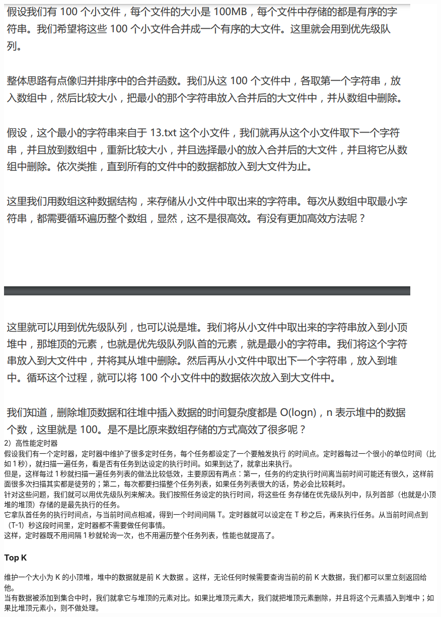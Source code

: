 ![image.png](images/5.堆（优先队列）-5.png) <br/>
2）高性能定时器 <br/>
假设我们有一个定时器，定时器中维护了很多定时任务，每个任务都设定了一个要触发执行 的时间点。定时器每过一个很小的单位时间（比如 1 秒），就扫描一遍任务，看是否有任务到达设定的执行时间。如果到达了，就拿出来执行。   <br/>
但是，这样每过 1 秒就扫描一遍任务列表的做法比较低效，主要原因有两点：第一，任务的约定执行时间离当前时间可能还有很久，这样前面很多次扫描其实都是徒劳的；第二，每次都要扫描整个任务列表，如果任务列表很大的话，势必会比较耗时。   <br/>
针对这些问题，我们就可以用优先级队列来解决。我们按照任务设定的执行时间，将这些任 务存储在优先级队列中，队列首部（也就是小顶堆的堆顶）存储的是最先执行的任务。  <br/>
它拿队首任务的执行时间点，与当前时间点相减，得到一个时间间隔 T。定时器就可以设定在 T 秒之后，再来执行任务。从当前时间点到（T-1）秒这段时间里，定时器都不需要做任何事情。     <br/>
这样，定时器既不用间隔 1 秒就轮询一次，也不用遍历整个任务列表，性能也就提高了。   <br/>
### Top K
维护一个大小为 K 的小顶堆，堆中的数据就是前 K 大数据 。这样，无论任何时候需要查询当前的前 K 大数据，我们都可以里立刻返回给他。    <br/>
当有数据被添加到集合中时，我们就拿它与堆顶的元素对比。如果比堆顶元素大，我们就把堆顶元素删除，并且将这个元素插入到堆中；如果比堆顶元素小，则不做处理。   <br/>
